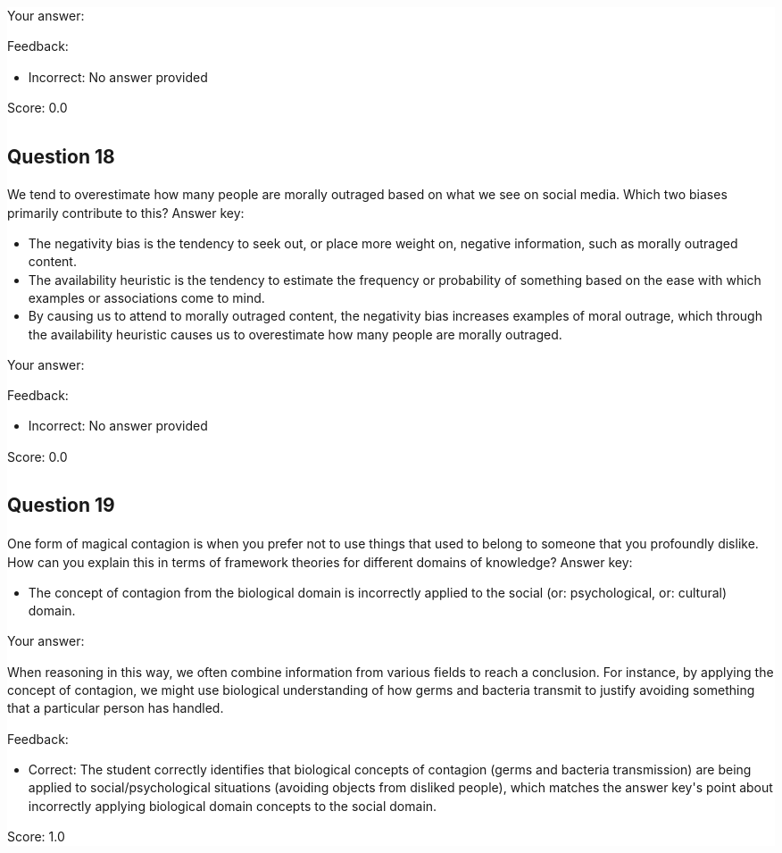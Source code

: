 Your answer:



Feedback:

- Incorrect: No answer provided

Score: 0.0

## Question 18
            
We tend to overestimate how many people are morally outraged based on what we see on social media. Which two biases primarily contribute to this?
Answer key:

- The negativity bias is the tendency to seek out, or place more weight on, negative information, such as morally outraged content.
- The availability heuristic is the tendency to estimate the frequency or probability of something based on the ease with which examples or associations come to mind.
- By causing us to attend to morally outraged content, the negativity bias increases examples of moral outrage, which through the availability heuristic causes us to overestimate how many people are morally outraged.

Your answer:



Feedback:

- Incorrect: No answer provided

Score: 0.0

## Question 19
            
One form of magical contagion is when you prefer not to use things that used to belong to someone that you profoundly dislike. How can you explain this in terms of framework theories for different domains of knowledge?
Answer key:

- The concept of contagion from the biological domain is incorrectly applied to the social (or: psychological, or: cultural) domain.

Your answer:

When reasoning in this way, we often combine information from various fields to reach a conclusion. For instance, by applying the concept of contagion, we might use biological understanding of how germs and bacteria transmit to justify avoiding something that a particular person has handled.

Feedback:

- Correct: The student correctly identifies that biological concepts of contagion (germs and bacteria transmission) are being applied to social/psychological situations (avoiding objects from disliked people), which matches the answer key's point about incorrectly applying biological domain concepts to the social domain.

Score: 1.0
